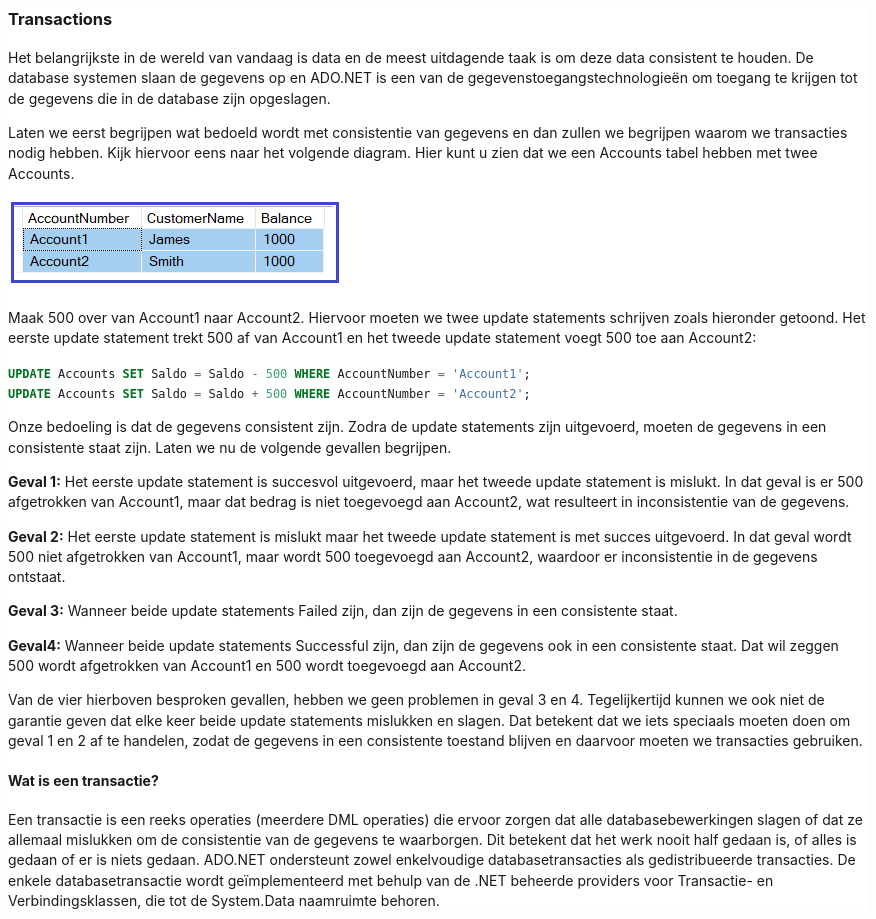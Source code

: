 ### Transactions

Het belangrijkste in de wereld van vandaag is data en de meest uitdagende taak is om deze data consistent te houden. De database systemen slaan de gegevens op en ADO.NET is een van de gegevenstoegangstechnologieën om toegang te krijgen tot de gegevens die in de database zijn opgeslagen.

Laten we eerst begrijpen wat bedoeld wordt met consistentie van gegevens en dan zullen we begrijpen waarom we transacties nodig hebben. Kijk hiervoor eens naar het volgende diagram. Hier kunt u zien dat we een Accounts tabel hebben met twee Accounts.

![Why we need Transactions?](./word-image-84.png)

Maak 500 over van Account1 naar Account2. Hiervoor moeten we twee update statements schrijven zoals hieronder getoond. Het eerste update statement trekt 500 af van Account1 en het tweede update statement voegt 500 toe aan Account2:

```sql
UPDATE Accounts SET Saldo = Saldo - 500 WHERE AccountNumber = 'Account1';
UPDATE Accounts SET Saldo = Saldo + 500 WHERE AccountNumber = 'Account2';
```

Onze bedoeling is dat de gegevens consistent zijn. Zodra de update statements zijn uitgevoerd, moeten de gegevens in een consistente staat zijn. Laten we nu de volgende gevallen begrijpen.

**Geval 1:**
Het eerste update statement is succesvol uitgevoerd, maar het tweede update statement is mislukt. In dat geval is er 500 afgetrokken van Account1, maar dat bedrag is niet toegevoegd aan Account2, wat resulteert in inconsistentie van de gegevens.

**Geval 2:**
Het eerste update statement is mislukt maar het tweede update statement is met succes uitgevoerd. In dat geval wordt 500 niet afgetrokken van Account1, maar wordt 500 toegevoegd aan Account2, waardoor er inconsistentie in de gegevens ontstaat.

**Geval 3:**
Wanneer beide update statements Failed zijn, dan zijn de gegevens in een consistente staat.

**Geval4:**
Wanneer beide update statements Successful zijn, dan zijn de gegevens ook in een consistente staat. Dat wil zeggen 500 wordt afgetrokken van Account1 en 500 wordt toegevoegd aan Account2.

Van de vier hierboven besproken gevallen, hebben we geen problemen in geval 3 en 4. Tegelijkertijd kunnen we ook niet de garantie geven dat elke keer beide update statements mislukken en slagen. Dat betekent dat we iets speciaals moeten doen om geval 1 en 2 af te handelen, zodat de gegevens in een consistente toestand blijven en daarvoor moeten we transacties gebruiken.

#### Wat is een transactie?

Een transactie is een reeks operaties (meerdere DML operaties) die ervoor zorgen dat alle databasebewerkingen slagen of dat ze allemaal mislukken om de consistentie van de gegevens te waarborgen. Dit betekent dat het werk nooit half gedaan is, of alles is gedaan of er is niets gedaan.
ADO.NET ondersteunt zowel enkelvoudige databasetransacties als gedistribueerde transacties. De enkele databasetransactie wordt geïmplementeerd met behulp van de .NET beheerde providers voor Transactie- en Verbindingsklassen, die tot de System.Data naamruimte behoren.
